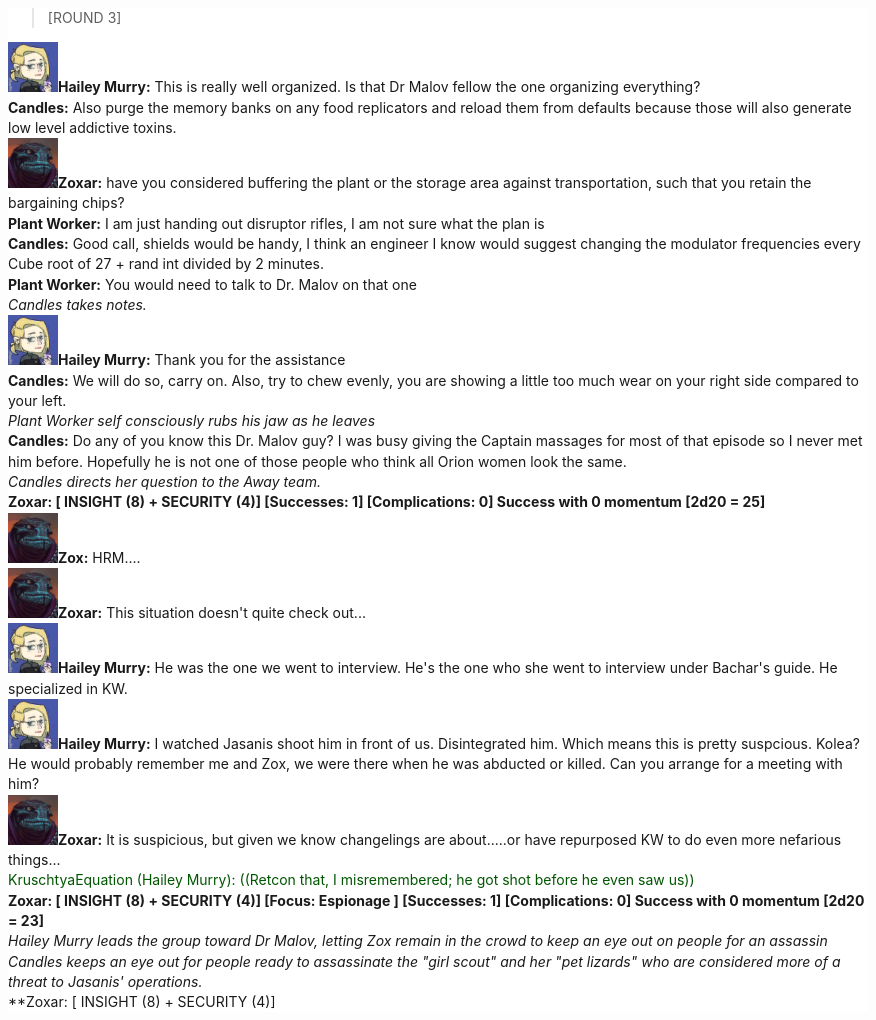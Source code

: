 >[ROUND 3]<br />

![](../images/murry.png)**Hailey Murry:** This is really well organized. Is that Dr Malov fellow the one organizing everything?<br />
**Candles:** Also purge the memory banks on any food replicators and reload them from defaults because those will also generate low level addictive toxins.<br />
![](../images/zox.png)**Zoxar:** have you considered buffering the plant or the storage area against transportation, such that you retain the bargaining chips?<br />
**Plant Worker:** I am just handing out disruptor rifles, I am not sure what the plan is<br />
**Candles:** Good call, shields would be handy, I think an engineer I know would suggest changing the modulator frequencies every Cube root of 27 + rand int divided by 2 minutes.<br />
**Plant Worker:** You would need to talk to Dr. Malov on that one<br />
*Candles takes notes.*<br />
![](../images/murry.png)**Hailey Murry:** Thank you for the assistance<br />
**Candles:** We will do so, carry on. Also, try to chew evenly, you are showing a little too much wear on your right side compared to your left.<br />
*Plant Worker self consciously rubs his jaw as he leaves*<br />
**Candles:** Do any of you know this Dr. Malov guy? I was busy giving the Captain massages for most of that episode so I never met him before. Hopefully he is not one of those people who think all Orion women look the same.<br />
*Candles directs her question to the Away team.*<br />
**Zoxar: [ INSIGHT  (8) +  SECURITY  (4)]
[Successes: 1] [Complications: 0]
Success with 0 momentum [2d20 = 25]**<br />
![](../images/zox.png)**Zox:** HRM....<br />
![](../images/zox.png)**Zoxar:** This situation doesn't quite check out...<br />
![](../images/murry.png)**Hailey Murry:** He was the one we went to interview. He's the one who she went to interview under Bachar's guide. He specialized in KW.<br />
![](../images/murry.png)**Hailey Murry:** I watched Jasanis shoot him in front of us. Disintegrated him. Which means this is pretty suspcious. Kolea? He would probably remember me and Zox, we were there when he was abducted or killed. Can you arrange for a meeting with him?<br />
![](../images/zox.png)**Zoxar:** It is suspicious, but given we know changelings are about.....or have repurposed KW to do even more nefarious things...<br />
<font color="#005500">KruschtyaEquation (Hailey Murry): ((Retcon that, I misremembered; he got shot before he even saw us))</font><br />
**Zoxar: [ INSIGHT  (8) +  SECURITY  (4)]
[Focus: Espionage ]
[Successes: 1] [Complications: 0]
Success with 0 momentum [2d20 = 23]**<br />
*Hailey Murry leads the group toward Dr Malov, letting Zox remain in the crowd to keep an eye out on people for an assassin*<br />
*Candles keeps an eye out for people ready to assassinate the "girl scout" and her "pet lizards" who are considered more of a threat to Jasanis' operations.*<br />
**Zoxar: [ INSIGHT  (8) +  SECURITY  (4)]